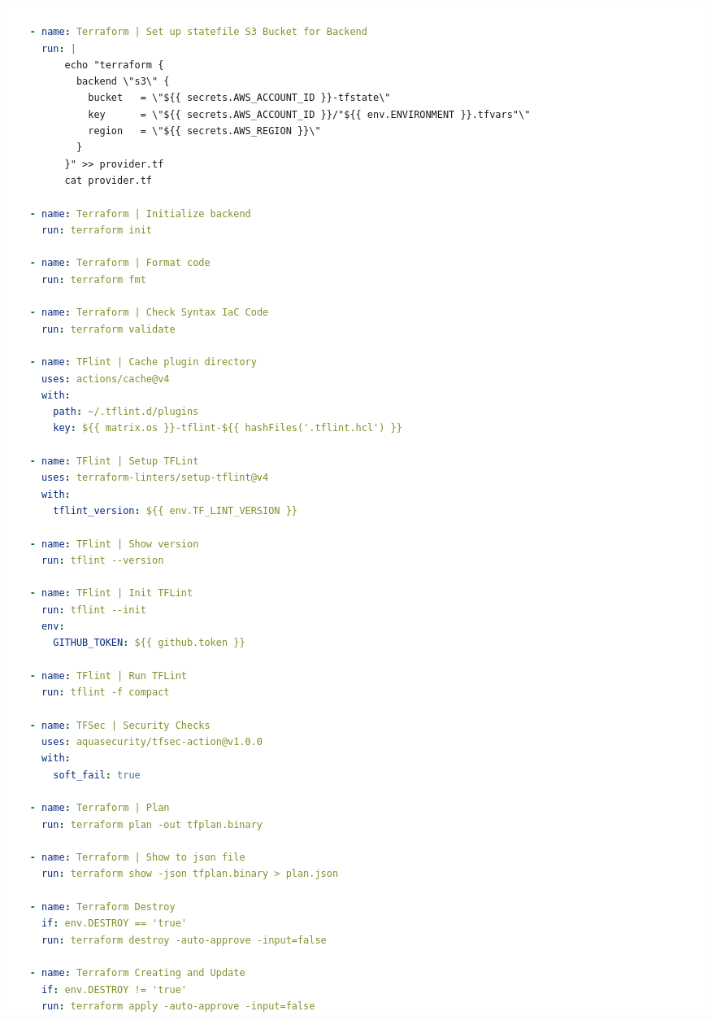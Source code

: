 ```yaml

    - name: Terraform | Set up statefile S3 Bucket for Backend
      run: |
          echo "terraform {
            backend \"s3\" {
              bucket   = \"${{ secrets.AWS_ACCOUNT_ID }}-tfstate\"
              key      = \"${{ secrets.AWS_ACCOUNT_ID }}/"${{ env.ENVIRONMENT }}.tfvars"\"
              region   = \"${{ secrets.AWS_REGION }}\"
            }
          }" >> provider.tf
          cat provider.tf

    - name: Terraform | Initialize backend
      run: terraform init

    - name: Terraform | Format code
      run: terraform fmt

    - name: Terraform | Check Syntax IaC Code
      run: terraform validate

    - name: TFlint | Cache plugin directory
      uses: actions/cache@v4
      with:
        path: ~/.tflint.d/plugins
        key: ${{ matrix.os }}-tflint-${{ hashFiles('.tflint.hcl') }}

    - name: TFlint | Setup TFLint
      uses: terraform-linters/setup-tflint@v4
      with:
        tflint_version: ${{ env.TF_LINT_VERSION }}

    - name: TFlint | Show version
      run: tflint --version

    - name: TFlint | Init TFLint
      run: tflint --init
      env:
        GITHUB_TOKEN: ${{ github.token }}

    - name: TFlint | Run TFLint
      run: tflint -f compact

    - name: TFSec | Security Checks
      uses: aquasecurity/tfsec-action@v1.0.0
      with:
        soft_fail: true

    - name: Terraform | Plan
      run: terraform plan -out tfplan.binary

    - name: Terraform | Show to json file
      run: terraform show -json tfplan.binary > plan.json

    - name: Terraform Destroy
      if: env.DESTROY == 'true'
      run: terraform destroy -auto-approve -input=false

    - name: Terraform Creating and Update
      if: env.DESTROY != 'true'
      run: terraform apply -auto-approve -input=false
```
